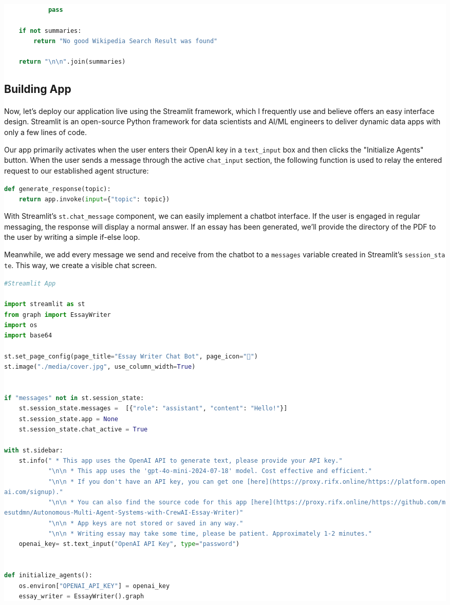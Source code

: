 ```python
            pass

    if not summaries:
        return "No good Wikipedia Search Result was found"

    return "\n\n".join(summaries)
```

## Building App

Now, let’s deploy our application live using the Streamlit framework, which I frequently use and believe offers an easy interface design. Streamlit is an open\-source Python framework for data scientists and AI/ML engineers to deliver dynamic data apps with only a few lines of code.

Our app primarily activates when the user enters their OpenAI key in a `text_input` box and then clicks the "Initialize Agents" button. When the user sends a message through the active `chat_input` section, the following function is used to relay the entered request to our established agent structure:

```python
def generate_response(topic):
    return app.invoke(input={"topic": topic})
```

With Streamlit’s `st.chat_message` component, we can easily implement a chatbot interface. If the user is engaged in regular messaging, the response will display a normal answer. If an essay has been generated, we’ll provide the directory of the PDF to the user by writing a simple if\-else loop.

Meanwhile, we add every message we send and receive from the chatbot to a `messages` variable created in Streamlit’s `session_state`. This way, we create a visible chat screen.

```python
#Streamlit App

import streamlit as st
from graph import EssayWriter
import os
import base64

st.set_page_config(page_title="Essay Writer Chat Bot", page_icon="🤖")
st.image("./media/cover.jpg", use_column_width=True)


if "messages" not in st.session_state:
    st.session_state.messages =  [{"role": "assistant", "content": "Hello!"}]
    st.session_state.app = None
    st.session_state.chat_active = True

with st.sidebar:
    st.info(" * This app uses the OpenAI API to generate text, please provide your API key."
            "\n\n * This app uses the 'gpt-4o-mini-2024-07-18' model. Cost effective and efficient."
            "\n\n * If you don't have an API key, you can get one [here](https://proxy.rifx.online/https://platform.openai.com/signup)."
            "\n\n * You can also find the source code for this app [here](https://proxy.rifx.online/https://github.com/mesutdmn/Autonomous-Multi-Agent-Systems-with-CrewAI-Essay-Writer)"
            "\n\n * App keys are not stored or saved in any way."
            "\n\n * Writing essay may take some time, please be patient. Approximately 1-2 minutes."
    openai_key= st.text_input("OpenAI API Key", type="password")


def initialize_agents():
    os.environ["OPENAI_API_KEY"] = openai_key
    essay_writer = EssayWriter().graph

```